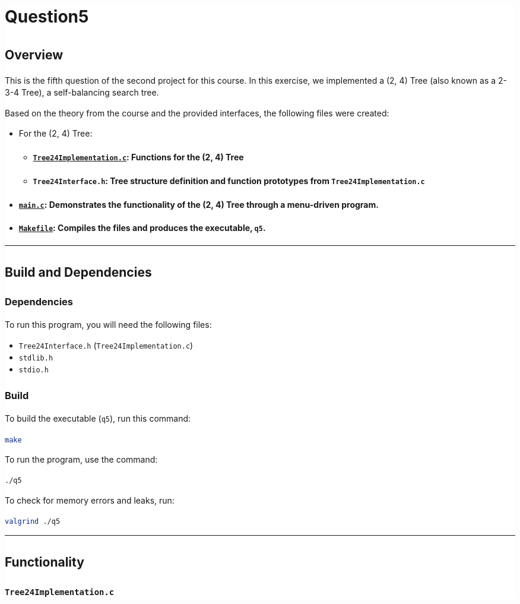 # Question5

## Overview

This is the fifth question of the second project for this course. In this exercise, we implemented a (2, 4) Tree (also known as a 2-3-4 Tree), a self-balancing search tree.

Based on the theory from the course and the provided interfaces, the following files were created:

- For the (2, 4) Tree:
    - #### [`Tree24Implementation.c`](#tree24implementationc): Functions for the (2, 4) Tree
    - #### `Tree24Interface.h`: Tree structure definition and function prototypes from `Tree24Implementation.c`

- #### [`main.c`](#mainc): Demonstrates the functionality of the (2, 4) Tree through a menu-driven program.

- #### [`Makefile`](#makefile): Compiles the files and produces the executable, `q5`.

---

## Build and Dependencies

### Dependencies

To run this program, you will need the following files:
- `Tree24Interface.h` (`Tree24Implementation.c`)
- `stdlib.h`
- `stdio.h`

### Build

To build the executable (`q5`), run this command:
```bash
make
```

To run the program, use the command:
```bash
./q5
```

To check for memory errors and leaks, run:
```bash
valgrind ./q5
```

---

## Functionality

### `Tree24Implementation.c`
